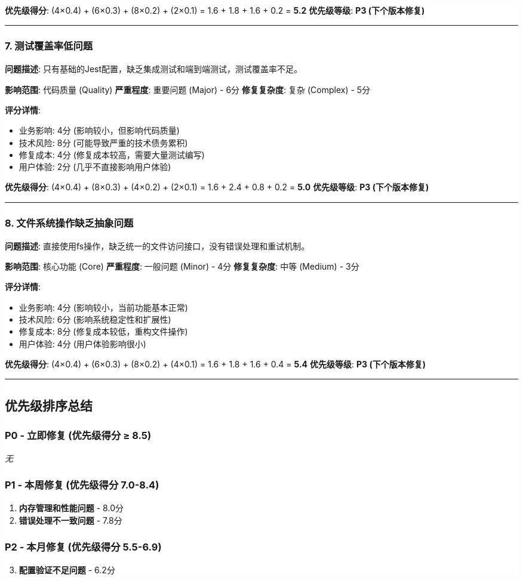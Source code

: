 **优先级得分**: (4×0.4) + (6×0.3) + (8×0.2) + (2×0.1) = 1.6 + 1.8 + 1.6 + 0.2 = **5.2**
**优先级等级**: **P3 (下个版本修复)**

---

### 7. 测试覆盖率低问题

**问题描述**: 只有基础的Jest配置，缺乏集成测试和端到端测试，测试覆盖率不足。

**影响范围**: 代码质量 (Quality)
**严重程度**: 重要问题 (Major) - 6分
**修复复杂度**: 复杂 (Complex) - 5分

**评分详情**:
- 业务影响: 4分 (影响较小，但影响代码质量)
- 技术风险: 8分 (可能导致严重的技术债务累积)
- 修复成本: 4分 (修复成本较高，需要大量测试编写)
- 用户体验: 2分 (几乎不直接影响用户体验)

**优先级得分**: (4×0.4) + (8×0.3) + (4×0.2) + (2×0.1) = 1.6 + 2.4 + 0.8 + 0.2 = **5.0**
**优先级等级**: **P3 (下个版本修复)**

---

### 8. 文件系统操作缺乏抽象问题

**问题描述**: 直接使用fs操作，缺乏统一的文件访问接口，没有错误处理和重试机制。

**影响范围**: 核心功能 (Core)
**严重程度**: 一般问题 (Minor) - 4分
**修复复杂度**: 中等 (Medium) - 3分

**评分详情**:
- 业务影响: 4分 (影响较小，当前功能基本正常)
- 技术风险: 6分 (影响系统稳定性和扩展性)
- 修复成本: 8分 (修复成本较低，重构文件操作)
- 用户体验: 4分 (用户体验影响很小)

**优先级得分**: (4×0.4) + (6×0.3) + (8×0.2) + (4×0.1) = 1.6 + 1.8 + 1.6 + 0.4 = **5.4**
**优先级等级**: **P3 (下个版本修复)**

---

## 优先级排序总结

### P0 - 立即修复 (优先级得分 ≥ 8.5)
*无*

### P1 - 本周修复 (优先级得分 7.0-8.4)
1. **内存管理和性能问题** - 8.0分
2. **错误处理不一致问题** - 7.8分

### P2 - 本月修复 (优先级得分 5.5-6.9)
3. **配置验证不足问题** - 6.2分
